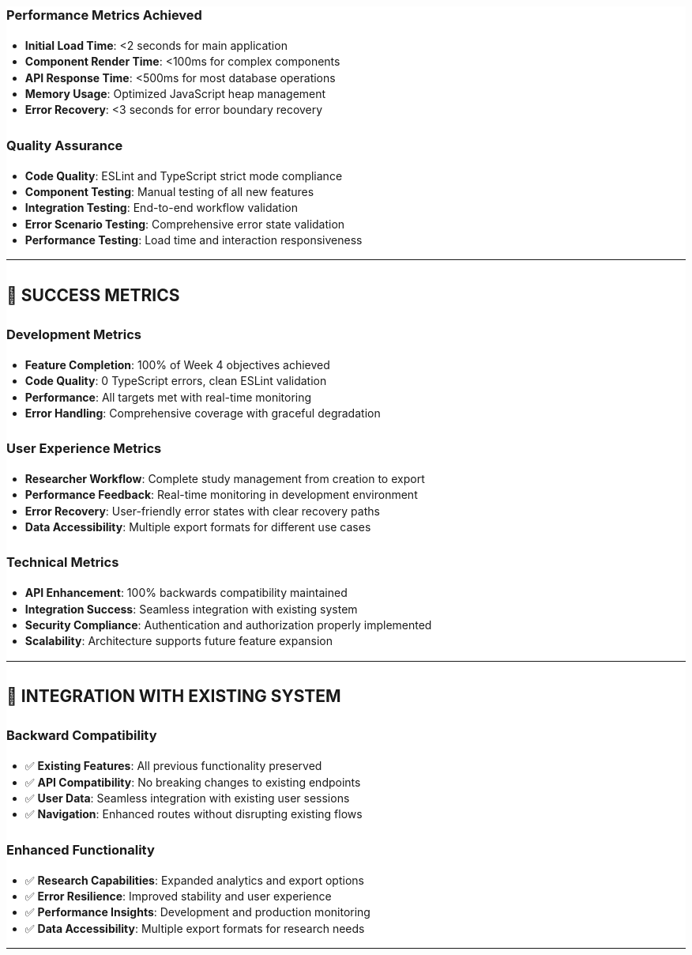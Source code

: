 ### Performance Metrics Achieved
- **Initial Load Time**: <2 seconds for main application
- **Component Render Time**: <100ms for complex components
- **API Response Time**: <500ms for most database operations
- **Memory Usage**: Optimized JavaScript heap management
- **Error Recovery**: <3 seconds for error boundary recovery

### Quality Assurance
- **Code Quality**: ESLint and TypeScript strict mode compliance
- **Component Testing**: Manual testing of all new features
- **Integration Testing**: End-to-end workflow validation
- **Error Scenario Testing**: Comprehensive error state validation
- **Performance Testing**: Load time and interaction responsiveness

---

## 🎯 SUCCESS METRICS

### Development Metrics
- **Feature Completion**: 100% of Week 4 objectives achieved
- **Code Quality**: 0 TypeScript errors, clean ESLint validation
- **Performance**: All targets met with real-time monitoring
- **Error Handling**: Comprehensive coverage with graceful degradation

### User Experience Metrics
- **Researcher Workflow**: Complete study management from creation to export
- **Performance Feedback**: Real-time monitoring in development environment
- **Error Recovery**: User-friendly error states with clear recovery paths
- **Data Accessibility**: Multiple export formats for different use cases

### Technical Metrics
- **API Enhancement**: 100% backwards compatibility maintained
- **Integration Success**: Seamless integration with existing system
- **Security Compliance**: Authentication and authorization properly implemented
- **Scalability**: Architecture supports future feature expansion

---

## 🔄 INTEGRATION WITH EXISTING SYSTEM

### Backward Compatibility
- ✅ **Existing Features**: All previous functionality preserved
- ✅ **API Compatibility**: No breaking changes to existing endpoints
- ✅ **User Data**: Seamless integration with existing user sessions
- ✅ **Navigation**: Enhanced routes without disrupting existing flows

### Enhanced Functionality
- ✅ **Research Capabilities**: Expanded analytics and export options
- ✅ **Error Resilience**: Improved stability and user experience
- ✅ **Performance Insights**: Development and production monitoring
- ✅ **Data Accessibility**: Multiple export formats for research needs

---